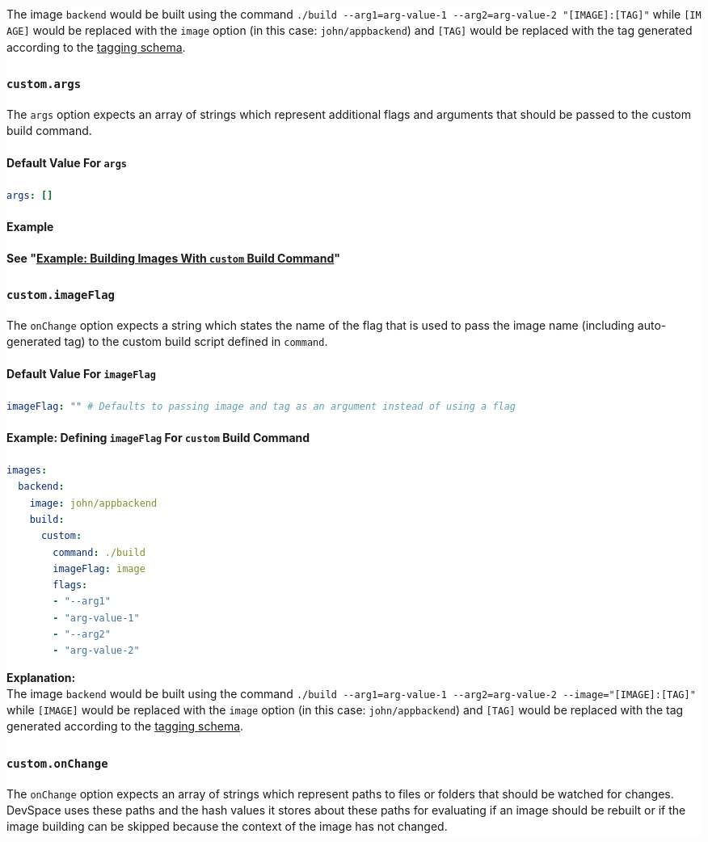 The image `backend` would be built using the command `./build --arg1=arg-value-1 --arg2=arg-value-2 "[IMAGE]:[TAG]"` while `[IMAGE]` would be replaced with the `image` option (in this case: `john/appbackend`) and `[TAG]` would be replaced with the tag generated according to the [tagging schema](../../../cli/image-building/configuration/overview-specification#images-tag-tagging-schema).


### `custom.args`
The `args` option expects an array of strings which represent additional flags and arguments that should be passed to the custom build command.

#### Default Value For `args`
```yaml
args: []
```

#### Example
**See "[Example: Building Images With `custom` Build Command](#example-building-images-with-custom-build-command)"**


### `custom.imageFlag`
The `onChange` option expects a string which states the name of the flag that is used to pass the image name (including auto-generated tag) to the custom build script defined in `command`.

#### Default Value For `imageFlag`
```yaml
imageFlag: "" # Defaults to passing image and tag as an argument instead of using a flag
```

#### Example: Defining `imageFlag` For `custom` Build Command
```yaml
images:
  backend:
    image: john/appbackend
    build:
      custom:
        command: ./build
        imageFlag: image
        flags:
        - "--arg1"
        - "arg-value-1"
        - "--arg2"
        - "arg-value-2"
```
**Explanation:**  
The image `backend` would be built using the command `./build --arg1=arg-value-1 --arg2=arg-value-2 --image="[IMAGE]:[TAG]"` while `[IMAGE]` would be replaced with the `image` option (in this case: `john/appbackend`) and `[TAG]` would be replaced with the tag generated according to the [tagging schema](../../../cli/image-building/configuration/overview-specification#images-tag-tagging-schema).


### `custom.onChange`
The `onChange` option expects an array of strings which represent paths to files or folders that should be watched for changes. DevSpace uses these paths and the hash values it stores about these paths for evaluating if an image should be rebuilt or if the image building can be skipped because the context of the image has not changed.
